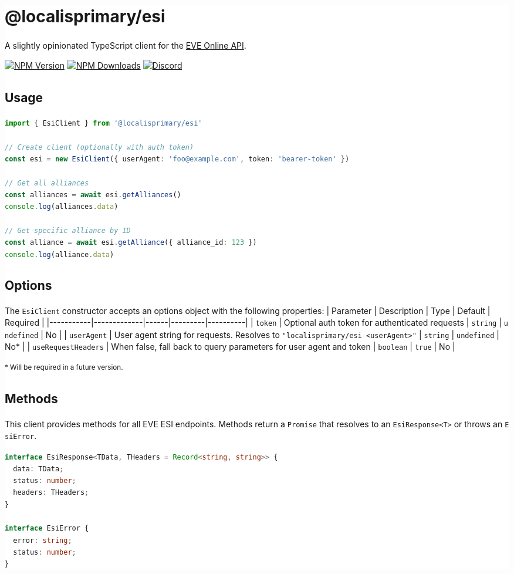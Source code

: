 # @localisprimary/esi

A slightly opinionated TypeScript client for the [EVE Online API](https://developers.eveonline.com/api-explorer).


[![NPM Version](https://img.shields.io/npm/v/%40localisprimary%2Fesi)](https://www.npmjs.com/package/@localisprimary/esi)
[![NPM Downloads](https://img.shields.io/npm/dm/%40localisprimary%2Fesi?link=https%3A%2F%2Fwww.npmjs.com%2Fpackage%2F%40localisprimary%2Fesi)](https://www.npmjs.com/package/@localisprimary/esi)
[![Discord](https://img.shields.io/discord/928842307879444552?label=Discord&color=%237289da&link=https%3A%2F%2Fdiscord.gg%2FCbcBHGMpUa)](https://discord.gg/CbcBHGMpUa)




## Usage

```typescript
import { EsiClient } from '@localisprimary/esi'

// Create client (optionally with auth token)
const esi = new EsiClient({ userAgent: 'foo@example.com', token: 'bearer-token' })

// Get all alliances
const alliances = await esi.getAlliances()
console.log(alliances.data)

// Get specific alliance by ID
const alliance = await esi.getAlliance({ alliance_id: 123 })
console.log(alliance.data)
```

## Options

The `EsiClient` constructor accepts an options object with the following properties:
| Parameter | Description | Type | Default | Required |
|-----------|-------------|------|---------|----------|
| `token` | Optional auth token for authenticated requests | `string` | `undefined` | No |
| `userAgent` | User agent string for requests. Resolves to `"localisprimary/esi <userAgent>"` | `string` | `undefined` | No* |
| `useRequestHeaders` | When false, fall back to query parameters for user agent and token | `boolean` | `true` | No |

<small>* Will be required in a future version.</small>

## Methods

This client provides methods for all EVE ESI endpoints. Methods return a `Promise` that resolves to an `EsiResponse<T>` or throws an `EsiError`.

```typescript
interface EsiResponse<TData, THeaders = Record<string, string>> {
  data: TData;
  status: number;
  headers: THeaders;
}

interface EsiError {
  error: string;
  status: number;
}
```
